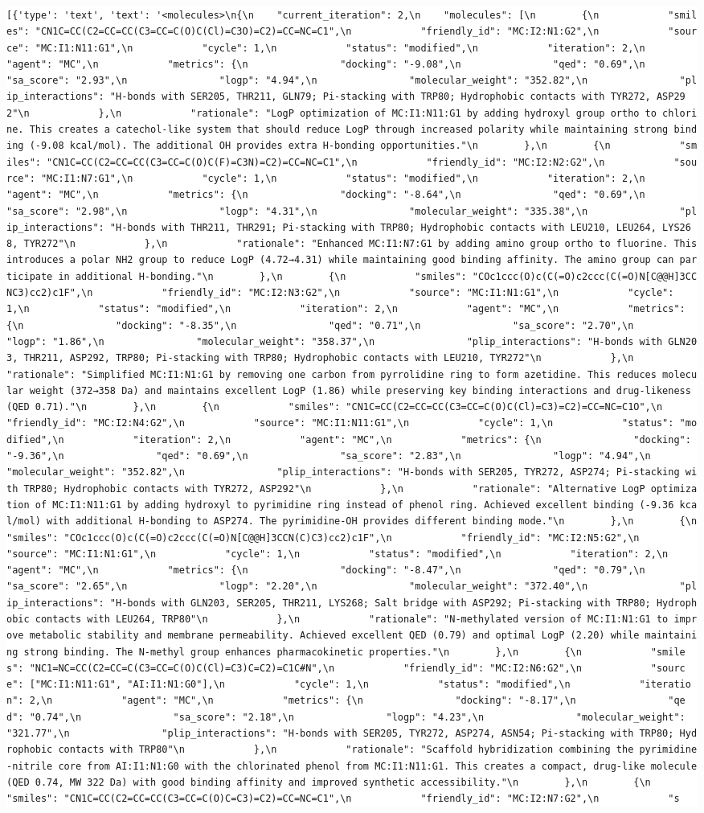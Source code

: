 ```
[{'type': 'text', 'text': '<molecules>\n{\n    "current_iteration": 2,\n    "molecules": [\n        {\n            "smiles": "CN1C=CC(C2=CC=CC(C3=CC=C(O)C(Cl)=C3O)=C2)=CC=NC=C1",\n            "friendly_id": "MC:I2:N1:G2",\n            "source": "MC:I1:N11:G1",\n            "cycle": 1,\n            "status": "modified",\n            "iteration": 2,\n            "agent": "MC",\n            "metrics": {\n                "docking": "-9.08",\n                "qed": "0.69",\n                "sa_score": "2.93",\n                "logp": "4.94",\n                "molecular_weight": "352.82",\n                "plip_interactions": "H-bonds with SER205, THR211, GLN79; Pi-stacking with TRP80; Hydrophobic contacts with TYR272, ASP292"\n            },\n            "rationale": "LogP optimization of MC:I1:N11:G1 by adding hydroxyl group ortho to chlorine. This creates a catechol-like system that should reduce LogP through increased polarity while maintaining strong binding (-9.08 kcal/mol). The additional OH provides extra H-bonding opportunities."\n        },\n        {\n            "smiles": "CN1C=CC(C2=CC=CC(C3=CC=C(O)C(F)=C3N)=C2)=CC=NC=C1",\n            "friendly_id": "MC:I2:N2:G2",\n            "source": "MC:I1:N7:G1",\n            "cycle": 1,\n            "status": "modified",\n            "iteration": 2,\n            "agent": "MC",\n            "metrics": {\n                "docking": "-8.64",\n                "qed": "0.69",\n                "sa_score": "2.98",\n                "logp": "4.31",\n                "molecular_weight": "335.38",\n                "plip_interactions": "H-bonds with THR211, THR291; Pi-stacking with TRP80; Hydrophobic contacts with LEU210, LEU264, LYS268, TYR272"\n            },\n            "rationale": "Enhanced MC:I1:N7:G1 by adding amino group ortho to fluorine. This introduces a polar NH2 group to reduce LogP (4.72→4.31) while maintaining good binding affinity. The amino group can participate in additional H-bonding."\n        },\n        {\n            "smiles": "COc1ccc(O)c(C(=O)c2ccc(C(=O)N[C@@H]3CCNC3)cc2)c1F",\n            "friendly_id": "MC:I2:N3:G2",\n            "source": "MC:I1:N1:G1",\n            "cycle": 1,\n            "status": "modified",\n            "iteration": 2,\n            "agent": "MC",\n            "metrics": {\n                "docking": "-8.35",\n                "qed": "0.71",\n                "sa_score": "2.70",\n                "logp": "1.86",\n                "molecular_weight": "358.37",\n                "plip_interactions": "H-bonds with GLN203, THR211, ASP292, TRP80; Pi-stacking with TRP80; Hydrophobic contacts with LEU210, TYR272"\n            },\n            "rationale": "Simplified MC:I1:N1:G1 by removing one carbon from pyrrolidine ring to form azetidine. This reduces molecular weight (372→358 Da) and maintains excellent LogP (1.86) while preserving key binding interactions and drug-likeness (QED 0.71)."\n        },\n        {\n            "smiles": "CN1C=CC(C2=CC=CC(C3=CC=C(O)C(Cl)=C3)=C2)=CC=NC=C1O",\n            "friendly_id": "MC:I2:N4:G2",\n            "source": "MC:I1:N11:G1",\n            "cycle": 1,\n            "status": "modified",\n            "iteration": 2,\n            "agent": "MC",\n            "metrics": {\n                "docking": "-9.36",\n                "qed": "0.69",\n                "sa_score": "2.83",\n                "logp": "4.94",\n                "molecular_weight": "352.82",\n                "plip_interactions": "H-bonds with SER205, TYR272, ASP274; Pi-stacking with TRP80; Hydrophobic contacts with TYR272, ASP292"\n            },\n            "rationale": "Alternative LogP optimization of MC:I1:N11:G1 by adding hydroxyl to pyrimidine ring instead of phenol ring. Achieved excellent binding (-9.36 kcal/mol) with additional H-bonding to ASP274. The pyrimidine-OH provides different binding mode."\n        },\n        {\n            "smiles": "COc1ccc(O)c(C(=O)c2ccc(C(=O)N[C@@H]3CCN(C)C3)cc2)c1F",\n            "friendly_id": "MC:I2:N5:G2",\n            "source": "MC:I1:N1:G1",\n            "cycle": 1,\n            "status": "modified",\n            "iteration": 2,\n            "agent": "MC",\n            "metrics": {\n                "docking": "-8.47",\n                "qed": "0.79",\n                "sa_score": "2.65",\n                "logp": "2.20",\n                "molecular_weight": "372.40",\n                "plip_interactions": "H-bonds with GLN203, SER205, THR211, LYS268; Salt bridge with ASP292; Pi-stacking with TRP80; Hydrophobic contacts with LEU264, TRP80"\n            },\n            "rationale": "N-methylated version of MC:I1:N1:G1 to improve metabolic stability and membrane permeability. Achieved excellent QED (0.79) and optimal LogP (2.20) while maintaining strong binding. The N-methyl group enhances pharmacokinetic properties."\n        },\n        {\n            "smiles": "NC1=NC=CC(C2=CC=C(C3=CC=C(O)C(Cl)=C3)C=C2)=C1C#N",\n            "friendly_id": "MC:I2:N6:G2",\n            "source": ["MC:I1:N11:G1", "AI:I1:N1:G0"],\n            "cycle": 1,\n            "status": "modified",\n            "iteration": 2,\n            "agent": "MC",\n            "metrics": {\n                "docking": "-8.17",\n                "qed": "0.74",\n                "sa_score": "2.18",\n                "logp": "4.23",\n                "molecular_weight": "321.77",\n                "plip_interactions": "H-bonds with SER205, TYR272, ASP274, ASN54; Pi-stacking with TRP80; Hydrophobic contacts with TRP80"\n            },\n            "rationale": "Scaffold hybridization combining the pyrimidine-nitrile core from AI:I1:N1:G0 with the chlorinated phenol from MC:I1:N11:G1. This creates a compact, drug-like molecule (QED 0.74, MW 322 Da) with good binding affinity and improved synthetic accessibility."\n        },\n        {\n            "smiles": "CN1C=CC(C2=CC=CC(C3=CC=C(O)C=C3)=C2)=CC=NC=C1",\n            "friendly_id": "MC:I2:N7:G2",\n            "s
```
